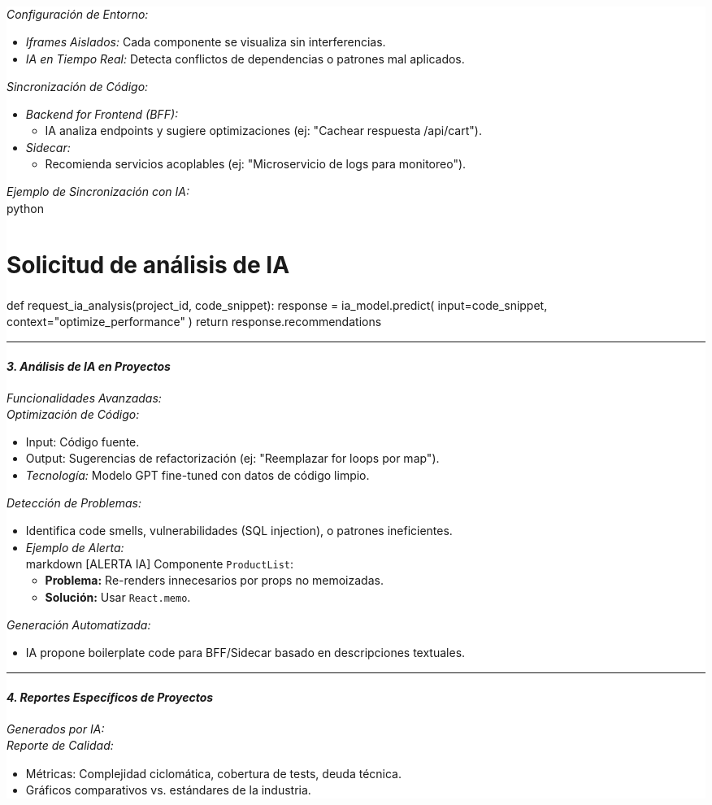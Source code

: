 _Configuración de Entorno:_

- _Iframes Aislados:_ Cada componente se visualiza sin interferencias.
- _IA en Tiempo Real:_ Detecta conflictos de dependencias o patrones mal aplicados.

_Sincronización de Código:_

- _Backend for Frontend (BFF):_
  - IA analiza endpoints y sugiere optimizaciones (ej: "Cachear respuesta /api/cart").
- _Sidecar:_
  - Recomienda servicios acoplables (ej: "Microservicio de logs para monitoreo").

_Ejemplo de Sincronización con IA:_  
python

# Solicitud de análisis de IA

def request_ia_analysis(project_id, code_snippet):
response = ia_model.predict(
input=code_snippet,
context="optimize_performance"
)
return response.recommendations

---

#### _3. Análisis de IA en Proyectos_

_Funcionalidades Avanzadas:_  
_Optimización de Código:_

- Input: Código fuente.
- Output: Sugerencias de refactorización (ej: "Reemplazar for loops por map").
- _Tecnología:_ Modelo GPT fine-tuned con datos de código limpio.

_Detección de Problemas:_

- Identifica code smells, vulnerabilidades (SQL injection), o patrones ineficientes.
- _Ejemplo de Alerta:_  
  markdown
  [ALERTA IA] Componente `ProductList`:
  - **Problema:** Re-renders innecesarios por props no memoizadas.
  - **Solución:** Usar `React.memo`.

_Generación Automatizada:_

- IA propone boilerplate code para BFF/Sidecar basado en descripciones textuales.

---

#### _4. Reportes Específicos de Proyectos_

_Generados por IA:_  
_Reporte de Calidad:_

- Métricas: Complejidad ciclomática, cobertura de tests, deuda técnica.
- Gráficos comparativos vs. estándares de la industria.

